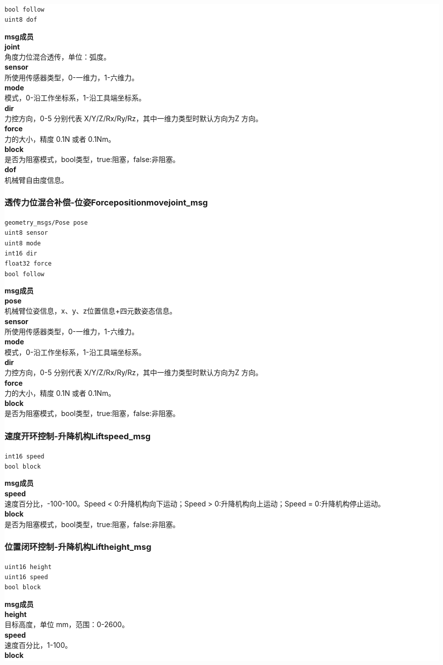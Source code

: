 ```
bool follow  
uint8 dof
```  
__msg成员__  
__joint__  
角度力位混合透传，单位：弧度。  
__sensor__  
所使用传感器类型，0-一维力，1-六维力。  
__mode__  
模式，0-沿工作坐标系，1-沿工具端坐标系。  
__dir__  
力控方向，0-5 分别代表 X/Y/Z/Rx/Ry/Rz，其中一维力类型时默认方向为Z 方向。  
__force__  
力的大小，精度 0.1N 或者 0.1Nm。  
__block__  
是否为阻塞模式，bool类型，true:阻塞，false:非阻塞。  
__dof__  
机械臂自由度信息。  
### 透传力位混合补偿-位姿Forcepositionmovejoint_msg
```
geometry_msgs/Pose pose  
uint8 sensor  
uint8 mode  
int16 dir  
float32 force  
bool follow
```  
__msg成员__  
__pose__  
机械臂位姿信息，x、y、z位置信息+四元数姿态信息。  
__sensor__  
所使用传感器类型，0-一维力，1-六维力。  
__mode__  
模式，0-沿工作坐标系，1-沿工具端坐标系。  
__dir__  
力控方向，0-5 分别代表 X/Y/Z/Rx/Ry/Rz，其中一维力类型时默认方向为Z 方向。  
__force__  
力的大小，精度 0.1N 或者 0.1Nm。  
__block__  
是否为阻塞模式，bool类型，true:阻塞，false:非阻塞。  
### 速度开环控制-升降机构Liftspeed_msg
```
int16 speed  
bool block
```  
__msg成员__  
__speed__  
速度百分比，-100-100。Speed < 0:升降机构向下运动；Speed > 0:升降机构向上运动；Speed = 0:升降机构停止运动。  
__block__  
是否为阻塞模式，bool类型，true:阻塞，false:非阻塞。  
### 位置闭环控制-升降机构Liftheight_msg
```
uint16 height  
uint16 speed  
bool block
```  
__msg成员__  
__height__  
目标高度，单位 mm，范围：0-2600。  
__speed__  
速度百分比，1-100。  
__block__  